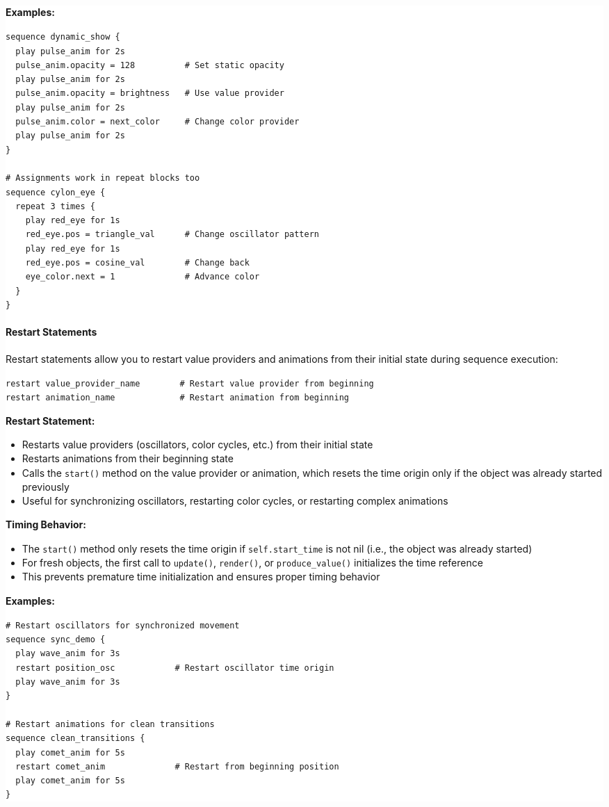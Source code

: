 **Examples:**
```berry
sequence dynamic_show {
  play pulse_anim for 2s
  pulse_anim.opacity = 128          # Set static opacity
  play pulse_anim for 2s
  pulse_anim.opacity = brightness   # Use value provider
  play pulse_anim for 2s
  pulse_anim.color = next_color     # Change color provider
  play pulse_anim for 2s
}

# Assignments work in repeat blocks too
sequence cylon_eye {
  repeat 3 times {
    play red_eye for 1s
    red_eye.pos = triangle_val      # Change oscillator pattern
    play red_eye for 1s
    red_eye.pos = cosine_val        # Change back
    eye_color.next = 1              # Advance color
  }
}
```

#### Restart Statements

Restart statements allow you to restart value providers and animations from their initial state during sequence execution:

```berry
restart value_provider_name        # Restart value provider from beginning
restart animation_name             # Restart animation from beginning
```

**Restart Statement:**
- Restarts value providers (oscillators, color cycles, etc.) from their initial state
- Restarts animations from their beginning state
- Calls the `start()` method on the value provider or animation, which resets the time origin only if the object was already started previously
- Useful for synchronizing oscillators, restarting color cycles, or restarting complex animations

**Timing Behavior:**
- The `start()` method only resets the time origin if `self.start_time` is not nil (i.e., the object was already started)
- For fresh objects, the first call to `update()`, `render()`, or `produce_value()` initializes the time reference
- This prevents premature time initialization and ensures proper timing behavior

**Examples:**
```berry
# Restart oscillators for synchronized movement
sequence sync_demo {
  play wave_anim for 3s
  restart position_osc            # Restart oscillator time origin
  play wave_anim for 3s
}

# Restart animations for clean transitions
sequence clean_transitions {
  play comet_anim for 5s
  restart comet_anim              # Restart from beginning position
  play comet_anim for 5s
}
```
